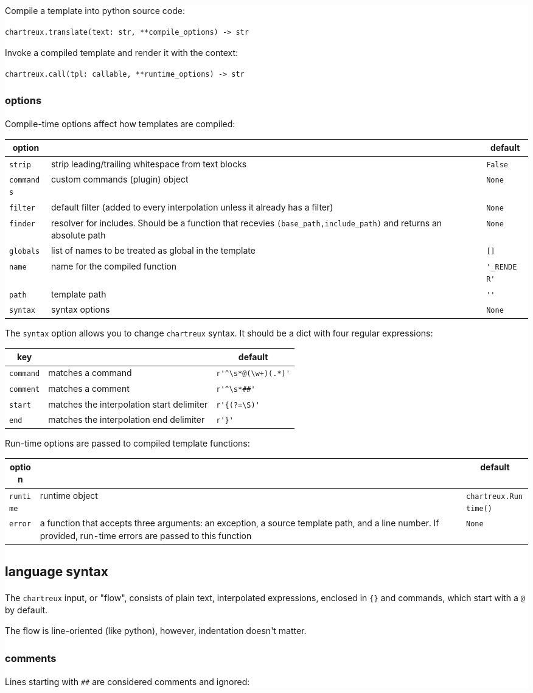 Compile a template into python source code:
```
chartreux.translate(text: str, **compile_options) -> str         
```

Invoke a compiled template  and render it with the context:
```
chartreux.call(tpl: callable, **runtime_options) -> str
```

### options

Compile-time options affect how templates are compiled:


option|    |default
------|----|----
`strip`   | strip leading/trailing whitespace from text blocks | `False`
`commands`| custom commands (plugin) object | `None`
`filter`  | default filter (added to every interpolation unless it already has a filter) | `None`
`finder`  | resolver for includes. Should be a function that recevies `(base_path,include_path)` and returns an absolute path | `None`
`globals` | list of names to be treated as global in the template | `[]`
`name`    | name for the compiled function | `'_RENDER'`
`path`    | template path | `''`
`syntax`  | syntax options | `None`

The `syntax` option allows you to change `chartreux` syntax. It should be a dict with four regular expressions:

key|    |default
------|----|----
`command` | matches a command | `r'^\s*@(\w+)(.*)'`
`comment` | matches a comment | `r'^\s*##'`
`start`   | matches the interpolation start delimiter | `r'{(?=\S)'`
`end`     | matches the interpolation end delimiter | `r'}'`

Run-time options are passed to compiled template functions:

option|    |default
------|----|----
`runtime` | runtime object | `chartreux.Runtime()`
`error` | a function that accepts three arguments: an exception, a source template path, and a line number. If provided, run-time errors are passed to this function | `None`


## language syntax

The `chartreux` input, or "flow", consists of plain text, interpolated expressions, enclosed in `{}` and commands, which start with a `@` by default.

The flow is line-oriented (like python), however, indentation doesn't matter.


### comments

Lines starting with `##` are considered comments and ignored:
